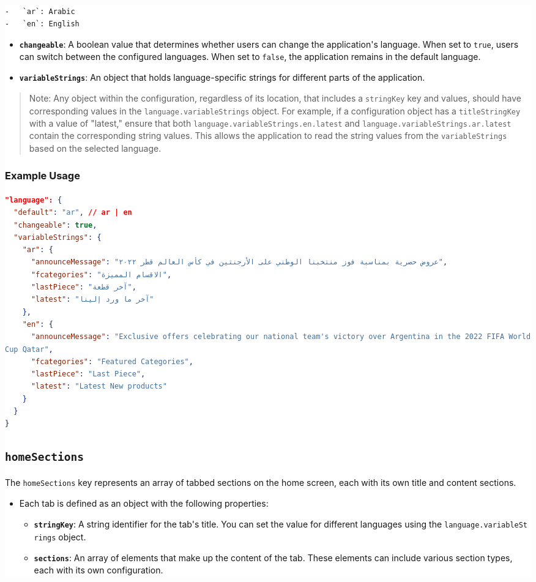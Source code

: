     -   `ar`: Arabic
    -   `en`: English

-   **`changeable`**: A boolean value that determines whether users can change the application's language. When set to `true`, users can switch between the configured languages. When set to `false`, the application remains in the default language.

-   **`variableStrings`**: An object that holds language-specific strings for different parts of the application.

> Note: Any object within the configuration, regardless of its location, that includes a `stringKey` key and values, should have corresponding values in the `language.variableStrings` object. For example, if a configuration object has a `titleStringKey` with a value of "latest," ensure that both `language.variableStrings.en.latest` and `language.variableStrings.ar.latest` contain the corresponding string values. This allows the application to read the string values from the `variableStrings` based on the selected language.

### Example Usage

```json
"language": {
  "default": "ar", // ar | en
  "changeable": true,
  "variableStrings": {
    "ar": {
      "announceMessage": "عروض حصرية بمناسبة فوز منتخبنا الوطني على الأرجنتين في كأس العالم قطر ٢٠٢٢",
      "fcategories": "الاقسام المميزة",
      "lastPiece": "آخر قطعة",
      "latest": "آخر ما ورد إلينا"
    },
    "en": {
      "announceMessage": "Exclusive offers celebrating our national team's victory over Argentina in the 2022 FIFA World Cup Qatar",
      "fcategories": "Featured Categories",
      "lastPiece": "Last Piece",
      "latest": "Latest New products"
    }
  }
}
```

## `homeSections`

The `homeSections` key represents an array of tabbed sections on the home screen, each with its own title and content sections.

-   Each tab is defined as an object with the following properties:

    -   **`stringKey`**: A string identifier for the tab's title. You can set the value for different languages using the `language.variableStrings` object.

    -   **`sections`**: An array of elements that make up the content of the tab. These elements can include various section types, each with its own configuration.

